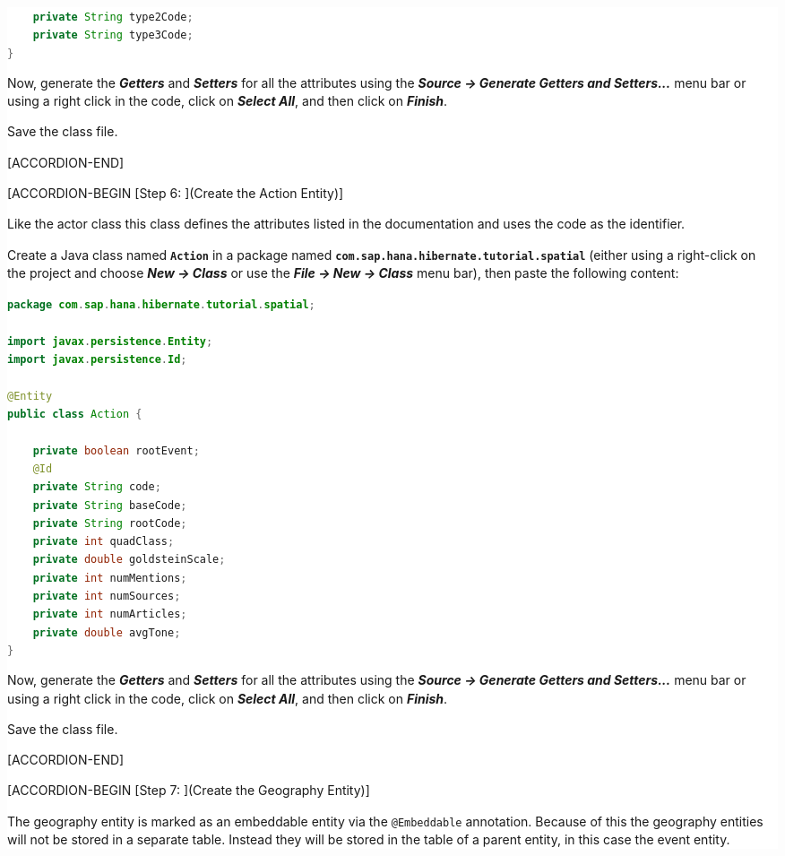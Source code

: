```java
	private String type2Code;
	private String type3Code;
}
```

Now, generate the ***Getters*** and ***Setters*** for all the attributes using the ***Source -> Generate Getters and Setters...*** menu bar or using a right click in the code, click on ***Select All***, and then click on ***Finish***.

Save the class file.

[ACCORDION-END]

[ACCORDION-BEGIN [Step 6: ](Create the Action Entity)]

Like the actor class this class defines the attributes listed in the documentation and uses the code as the identifier.

Create a Java class named **`Action`** in a package named **`com.sap.hana.hibernate.tutorial.spatial`** (either using a right-click on the project and choose ***New -> Class*** or use the ***File -> New -> Class*** menu bar), then paste the following content:

```java
package com.sap.hana.hibernate.tutorial.spatial;

import javax.persistence.Entity;
import javax.persistence.Id;

@Entity
public class Action {

	private boolean rootEvent;
	@Id
	private String code;
	private String baseCode;
	private String rootCode;
	private int quadClass;
	private double goldsteinScale;
	private int numMentions;
	private int numSources;
	private int numArticles;
	private double avgTone;
}
```

Now, generate the ***Getters*** and ***Setters*** for all the attributes using the ***Source -> Generate Getters and Setters...*** menu bar or using a right click in the code, click on ***Select All***, and then click on ***Finish***.

Save the class file.

[ACCORDION-END]

[ACCORDION-BEGIN [Step 7: ](Create the Geography Entity)]

The geography entity is marked as an embeddable entity via the `@Embeddable` annotation. Because of this the geography entities will not be stored in a separate table. Instead they will be stored in the table of a parent entity, in this case the event entity.

